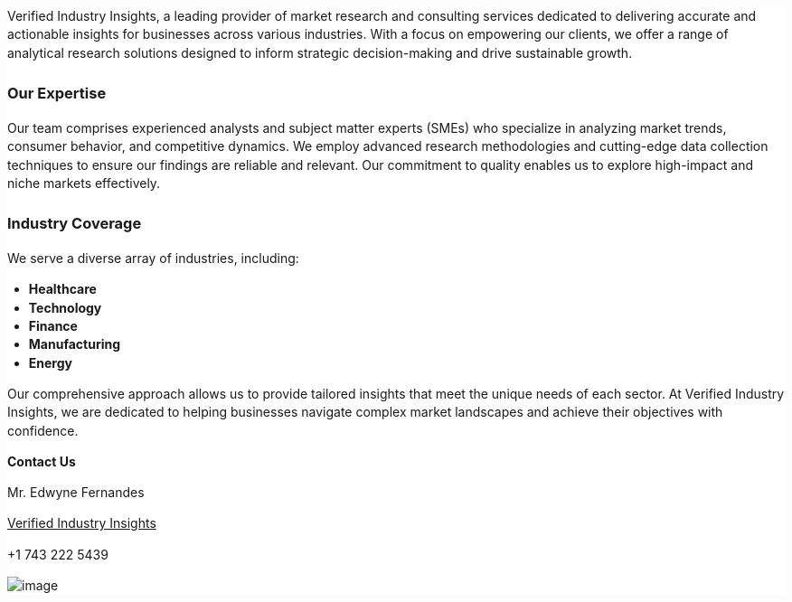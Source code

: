 Verified Industry Insights, a leading provider of market research and consulting services dedicated to delivering accurate and actionable insights for businesses across various industries. With a focus on empowering our clients, we offer a range of analytical research solutions designed to inform strategic decision-making and drive sustainable growth.</p><h3>Our Expertise</h3><p>Our team comprises experienced analysts and subject matter experts (SMEs) who specialize in analyzing market trends, consumer behavior, and competitive dynamics. We employ advanced research methodologies and cutting-edge data collection techniques to ensure our findings are reliable and relevant. Our commitment to quality enables us to explore high-impact and niche markets effectively.</p><h3>Industry Coverage</h3><p>We serve a diverse array of industries, including:</p><ul><li><strong>Healthcare</strong></li><li><strong>Technology</strong></li><li><strong>Finance</strong></li><li><strong>Manufacturing</strong></li><li><strong>Energy</strong></li></ul><p>Our comprehensive approach allows us to provide tailored insights that meet the unique needs of each sector. At Verified Industry Insights, we are dedicated to helping businesses navigate complex market landscapes and achieve their objectives with confidence.</p><p><strong>Contact Us</strong></p><p>Mr. Edwyne Fernandes</p><p><a href="https://www.verifiedindustryinsights.com/">Verified Industry Insights</a></p><p>+1 743 222 5439</p>
![image](https://github.com/user-attachments/assets/07d0c0b9-a1c1-46f6-9fd6-0cc3b33b4d9f)
